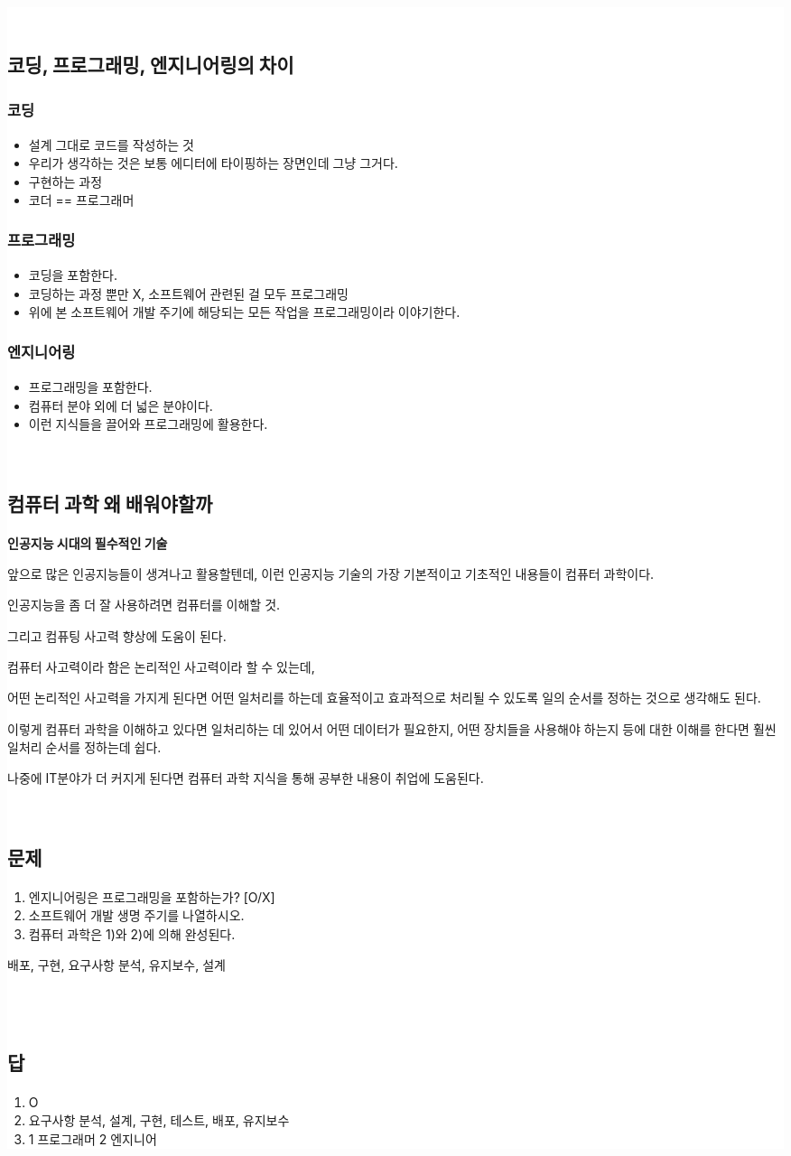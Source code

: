 
<br>


## 코딩, 프로그래밍, 엔지니어링의 차이

### 코딩

- 설계 그대로 코드를 작성하는 것
- 우리가 생각하는 것은 보통 에디터에 타이핑하는 장면인데 그냥 그거다.
- 구현하는 과정
- 코더 == 프로그래머

### 프로그래밍

- 코딩을 포함한다.
- 코딩하는 과정 뿐만 X, 소프트웨어 관련된 걸 모두 프로그래밍
- 위에 본 소프트웨어 개발 주기에 해당되는 모든 작업을 프로그래밍이라 이야기한다.

### 엔지니어링

- 프로그래밍을 포함한다.
- 컴퓨터 분야 외에 더 넓은 분야이다.
- 이런 지식들을 끌어와 프로그래밍에 활용한다.

<br>


## 컴퓨터 과학 왜 배워야할까

**인공지능 시대의 필수적인 기술**

앞으로 많은 인공지능들이 생겨나고 활용할텐데, 이런 인공지능 기술의 가장 기본적이고 기초적인 내용들이 컴퓨터 과학이다.

인공지능을 좀 더 잘 사용하려면 컴퓨터를 이해할 것.

그리고 컴퓨팅 사고력 향상에 도움이 된다.

컴퓨터 사고력이라 함은 논리적인 사고력이라 할 수 있는데,

어떤 논리적인 사고력을 가지게 된다면 어떤 일처리를 하는데 효율적이고 효과적으로 처리될 수 있도록 일의 순서를 정하는 것으로 생각해도 된다.

이렇게 컴퓨터 과학을 이해하고 있다면 일처리하는 데 있어서 어떤 데이터가 필요한지, 어떤 장치들을 사용해야 하는지 등에 대한 이해를 한다면 훨씬 일처리 순서를 정하는데 쉽다.

나중에 IT분야가 더 커지게 된다면 컴퓨터 과학 지식을 통해 공부한 내용이 취업에 도움된다.

<br>


## 문제

1. 엔지니어링은 프로그래밍을 포함하는가? [O/X] 
2. 소프트웨어 개발 생명 주기를 나열하시오.
3. 컴퓨터 과학은 1)와 2)에 의해 완성된다.

배포, 구현, 요구사항 분석, 유지보수, 설계

<br>


<br>


## 답
1. O
2. 요구사항 분석, 설계, 구현, 테스트, 배포, 유지보수
3. 1 프로그래머 2 엔지니어